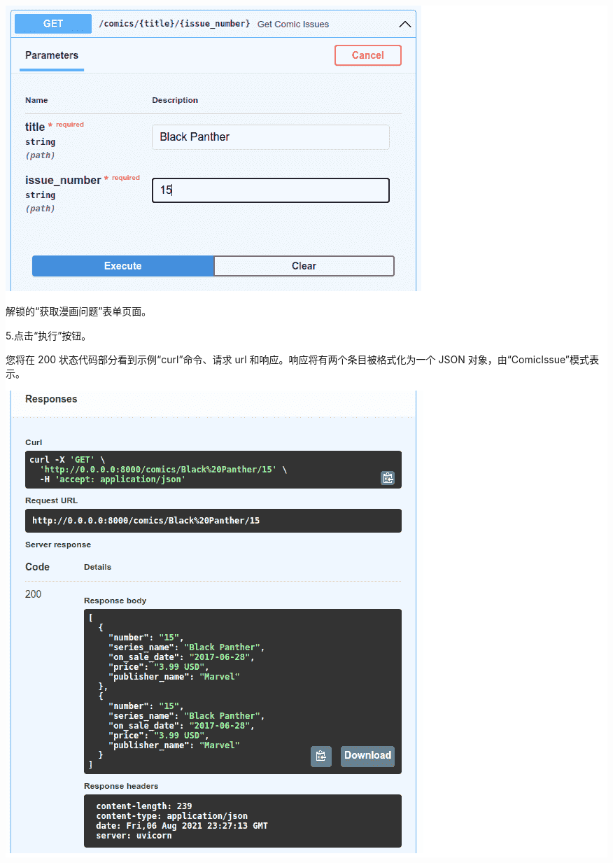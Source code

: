 ![](img/3ed3d10f68cd47fb002d7056a45cfdd9.png)

解锁的“获取漫画问题”表单页面。

5.点击“执行”按钮。

您将在 200 状态代码部分看到示例“curl”命令、请求 url 和响应。响应将有两个条目被格式化为一个 JSON 对象，由“ComicIssue”模式表示。

![](img/644bc7c42d11acf6fc8341bfd88f64e5.png)
